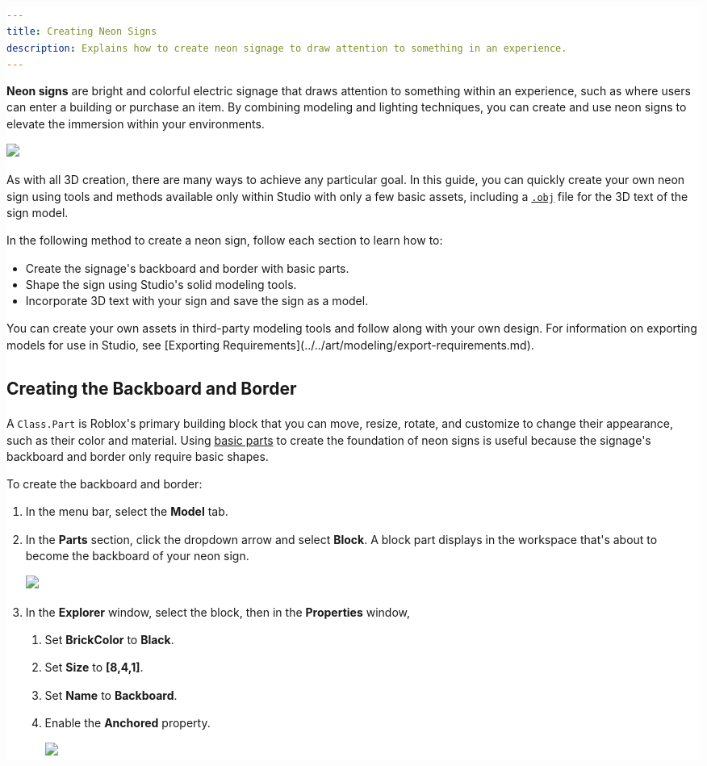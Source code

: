 ```yaml
---
title: Creating Neon Signs
description: Explains how to create neon signage to draw attention to something in an experience.
---
```


**Neon signs** are bright and colorful electric signage that draws attention to something within an experience, such as where users can enter a building or purchase an item. By combining modeling and lighting techniques, you can create and use neon signs to elevate the immersion within your environments.

<img width="80%" img src="../../assets/tutorials/creating-neon-signs/Overview.jpg" />

As with all 3D creation, there are many ways to achieve any particular goal. In this guide, you can quickly create your own neon sign using tools and methods available only within Studio with only a few basic assets, including a [`.obj`](../../assets/tutorials/creating-neon-signs/open-text.obj) file for the 3D text of the sign model.

In the following method to create a neon sign, follow each section to learn how to:

- Create the signage's backboard and border with basic parts.
- Shape the sign using Studio's solid modeling tools.
- Incorporate 3D text with your sign and save the sign as a model.

<Alert severity="info">
   You can create your own assets in third-party modeling tools and follow along with your own design. For information on exporting models for use in Studio, see [Exporting Requirements](../../art/modeling/export-requirements.md).
</Alert>

## Creating the Backboard and Border

A `Class.Part` is Roblox's primary building block that you can move, resize, rotate, and customize to change their appearance, such as their color and material. Using [basic parts](../../parts/index.md) to create the foundation of neon signs is useful because the signage's backboard and border only require basic shapes.

To create the backboard and border:

1. In the menu bar, select the **Model** tab.
1. In the **Parts** section, click the dropdown arrow and select **Block**. A block part displays in the workspace that's about to become the backboard of your neon sign.

   <img width="50%" img src="../../assets/tutorials/creating-neon-signs/Add-Block.jpg" />

1. In the **Explorer** window, select the block, then in the **Properties** window,

   1. Set **BrickColor** to **Black**.
   1. Set **Size** to **[8,4,1]**.
   1. Set **Name** to **Backboard**.
   1. Enable the **Anchored** property.

      <img width="50%" img src="../../assets/tutorials/creating-neon-signs/Backboard.jpg" />
